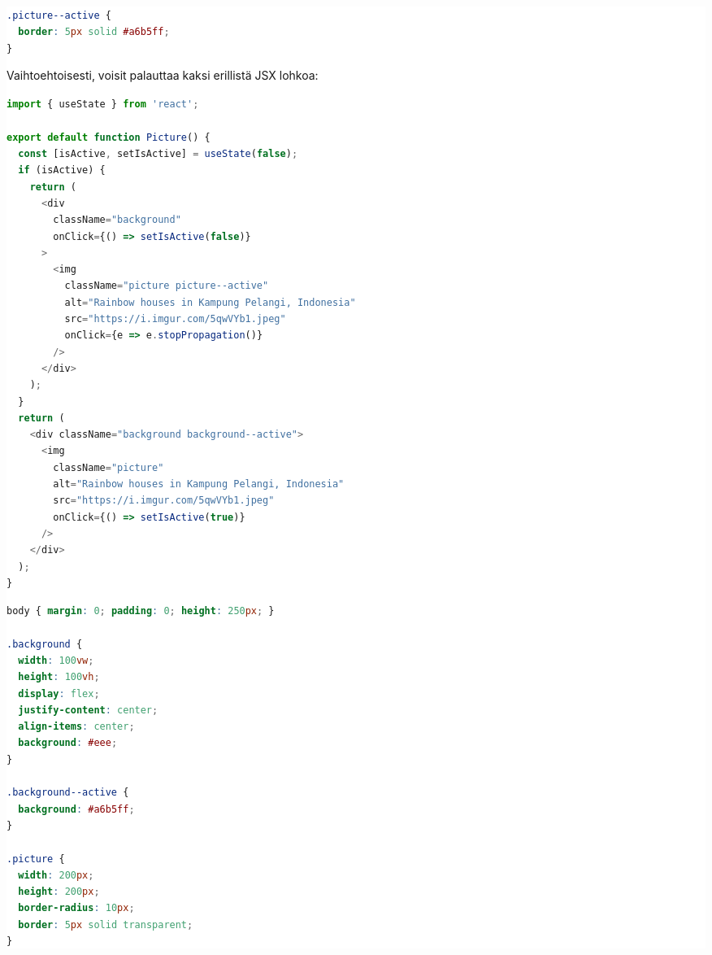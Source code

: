```css
.picture--active {
  border: 5px solid #a6b5ff;
}
```

</Sandpack>

Vaihtoehtoisesti, voisit palauttaa kaksi erillistä JSX lohkoa:

<Sandpack>

```js
import { useState } from 'react';

export default function Picture() {
  const [isActive, setIsActive] = useState(false);
  if (isActive) {
    return (
      <div
        className="background"
        onClick={() => setIsActive(false)}
      >
        <img
          className="picture picture--active"
          alt="Rainbow houses in Kampung Pelangi, Indonesia"
          src="https://i.imgur.com/5qwVYb1.jpeg"
          onClick={e => e.stopPropagation()}
        />
      </div>
    );
  }
  return (
    <div className="background background--active">
      <img
        className="picture"
        alt="Rainbow houses in Kampung Pelangi, Indonesia"
        src="https://i.imgur.com/5qwVYb1.jpeg"
        onClick={() => setIsActive(true)}
      />
    </div>
  );
}
```

```css
body { margin: 0; padding: 0; height: 250px; }

.background {
  width: 100vw;
  height: 100vh;
  display: flex;
  justify-content: center;
  align-items: center;
  background: #eee;
}

.background--active {
  background: #a6b5ff;
}

.picture {
  width: 200px;
  height: 200px;
  border-radius: 10px;
  border: 5px solid transparent;
}
```